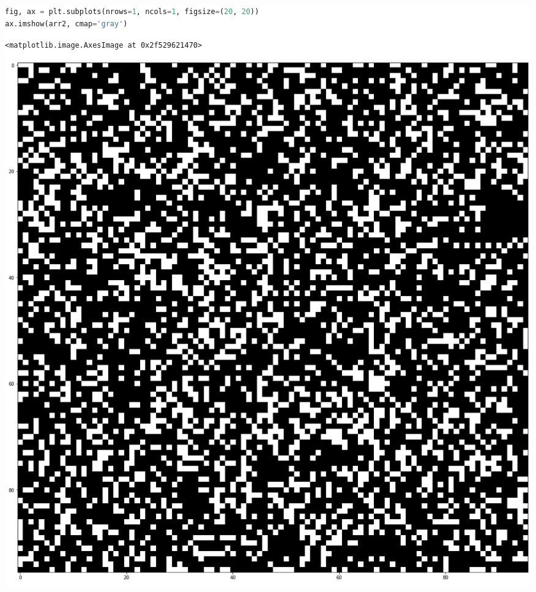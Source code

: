 
```python
fig, ax = plt.subplots(nrows=1, ncols=1, figsize=(20, 20))
ax.imshow(arr2, cmap='gray')
```




    <matplotlib.image.AxesImage at 0x2f529621470>




![png](README_files/README_14_1.png)
